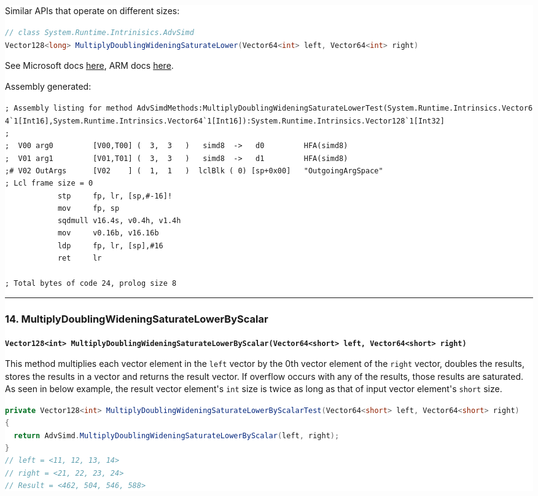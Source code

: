 Similar APIs that operate on different sizes:

```csharp
// class System.Runtime.Intrinisics.AdvSimd
Vector128<long> MultiplyDoublingWideningSaturateLower(Vector64<int> left, Vector64<int> right)
```


See Microsoft docs [here](https://docs.microsoft.com/en-us/dotNet/api/system.runtime.intrinsics.arm.advsimd.multiplydoublingwideningsaturatelower?view=net-5.0), ARM docs [here](https://developer.arm.com/architectures/instruction-sets/simd-isas/neon/intrinsics?search=vqdmull_s16).

Assembly generated:

```armasm
; Assembly listing for method AdvSimdMethods:MultiplyDoublingWideningSaturateLowerTest(System.Runtime.Intrinsics.Vector64`1[Int16],System.Runtime.Intrinsics.Vector64`1[Int16]):System.Runtime.Intrinsics.Vector128`1[Int32]
;
;  V00 arg0         [V00,T00] (  3,  3   )   simd8  ->   d0         HFA(simd8) 
;  V01 arg1         [V01,T01] (  3,  3   )   simd8  ->   d1         HFA(simd8) 
;# V02 OutArgs      [V02    ] (  1,  1   )  lclBlk ( 0) [sp+0x00]   "OutgoingArgSpace"
; Lcl frame size = 0
            stp     fp, lr, [sp,#-16]!
            mov     fp, sp
            sqdmull v16.4s, v0.4h, v1.4h
            mov     v0.16b, v16.16b
            ldp     fp, lr, [sp],#16
            ret     lr

; Total bytes of code 24, prolog size 8
```
------------------------------------------------

### 14. MultiplyDoublingWideningSaturateLowerByScalar

__`Vector128<int> MultiplyDoublingWideningSaturateLowerByScalar(Vector64<short> left, Vector64<short> right)`__

This method multiplies each vector element in the `left` vector by the 0th vector element of the `right` vector, doubles the results, stores the results in a vector and returns the result vector. If overflow occurs with any of the results, those results are saturated. As seen in below example, the result vector element's `int` size is twice as long as that of input vector element's `short` size.

```csharp
private Vector128<int> MultiplyDoublingWideningSaturateLowerByScalarTest(Vector64<short> left, Vector64<short> right)
{
  return AdvSimd.MultiplyDoublingWideningSaturateLowerByScalar(left, right);
}
// left = <11, 12, 13, 14>
// right = <21, 22, 23, 24>
// Result = <462, 504, 546, 588>

```
